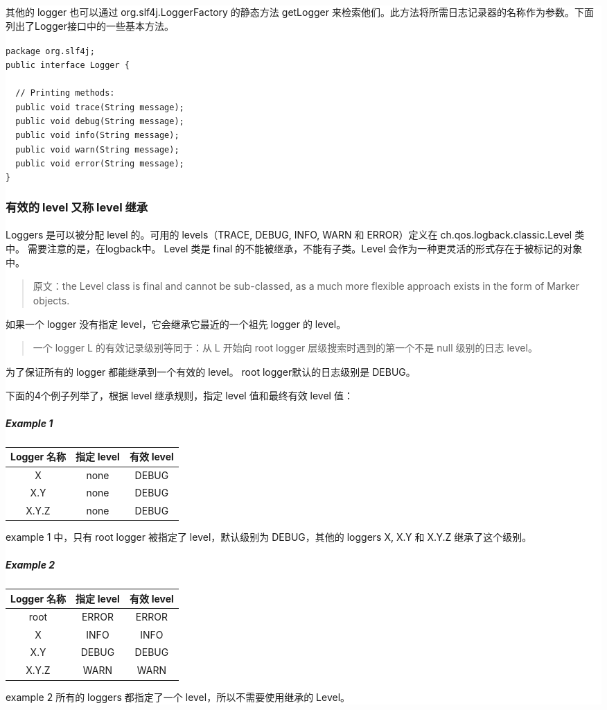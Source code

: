 其他的 logger 也可以通过 org.slf4j.LoggerFactory 的静态方法 getLogger 来检索他们。此方法将所需日志记录器的名称作为参数。下面列出了Logger接口中的一些基本方法。

```
package org.slf4j; 
public interface Logger {

  // Printing methods: 
  public void trace(String message);
  public void debug(String message);
  public void info(String message); 
  public void warn(String message); 
  public void error(String message); 
}
```

### 有效的 level 又称 level 继承

Loggers 是可以被分配 level 的。可用的 levels（TRACE, DEBUG, INFO, WARN 和 ERROR）定义在 ch.qos.logback.classic.Level 类中。
需要注意的是，在logback中。 Level 类是 final 的不能被继承，不能有子类。Level 会作为一种更灵活的形式存在于被标记的对象中。

> 原文：the Level class is final and cannot be sub-classed, as a much more flexible approach exists in the form of Marker objects.

如果一个 logger 没有指定 level，它会继承它最近的一个祖先 logger 的 level。

> 一个 logger L 的有效记录级别等同于：从 L 开始向 root logger 层级搜索时遇到的第一个不是 null 级别的日志 level。

为了保证所有的 logger 都能继承到一个有效的 level。 root logger默认的日志级别是 DEBUG。

下面的4个例子列举了，根据 level 继承规则，指定 level 值和最终有效 level 值：

##### Example 1
| Logger 名称|指定 level|有效 level|
|:---:|:---:|:---:|
|X	   | none | DEBUG|
|X.Y   | none | DEBUG|
|X.Y.Z | none | DEBUG|

example 1 中，只有 root logger 被指定了 level，默认级别为 DEBUG，其他的 loggers X, X.Y 和 X.Y.Z 继承了这个级别。

##### Example 2
| Logger 名称|指定 level|有效 level|
|:---:|:---:|:---:|
|root |ERROR |ERROR|
|X|INFO|INFO|
|X.Y|DEBUG|DEBUG|
|X.Y.Z|WARN|WARN|

example 2 所有的 loggers 都指定了一个 level，所以不需要使用继承的 Level。

